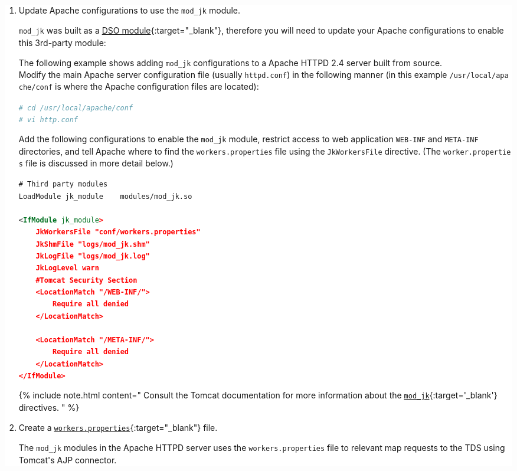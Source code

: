 1.  Update Apache configurations to use the `mod_jk` module.

    `mod_jk` was built as a [DSO module](https://httpd.apache.org/docs/current/dso.html){:target="_blank"}, therefore you will need to update your Apache configurations to enable this 3rd-party module:

    The following example shows adding `mod_jk` configurations to a Apache HTTPD 2.4 server built from source.  
    Modify the main Apache server configuration file (usually `httpd.conf`) in the following manner (in this example `/usr/local/apache/conf` is where the Apache configuration files are located):
   
    ~~~bash
    # cd /usr/local/apache/conf
    # vi http.conf
    ~~~
    
    Add the following configurations to enable the `mod_jk` module, restrict access to web application `WEB-INF` and `META-INF` directories, and tell Apache where to find the `workers.properties` file using the `JkWorkersFile` directive. 
    (The `worker.properties` file is discussed in more detail below.)
    
    ~~~xml
    # Third party modules
    LoadModule jk_module    modules/mod_jk.so
 
    <IfModule jk_module>
        JkWorkersFile "conf/workers.properties"
        JkShmFile "logs/mod_jk.shm"
        JkLogFile "logs/mod_jk.log"
        JkLogLevel warn
        #Tomcat Security Section
        <LocationMatch "/WEB-INF/">
            Require all denied
        </LocationMatch>
    
        <LocationMatch "/META-INF/">
            Require all denied
        </LocationMatch>
    </IfModule>
    ~~~

    {% include note.html content="
     Consult the Tomcat documentation for more information about the [`mod_jk`](https://tomcat.apache.org/connectors-doc/reference/apache.html){:target='_blank'} directives.
    " %}

2. Create a [`workers.properties`](https://tomcat.apache.org/connectors-doc/reference/workers.html){:target="_blank"} file.
 
   The `mod_jk` modules in the Apache HTTPD server uses the `workers.properties` file to relevant map requests to the TDS using Tomcat's AJP connector.  
   